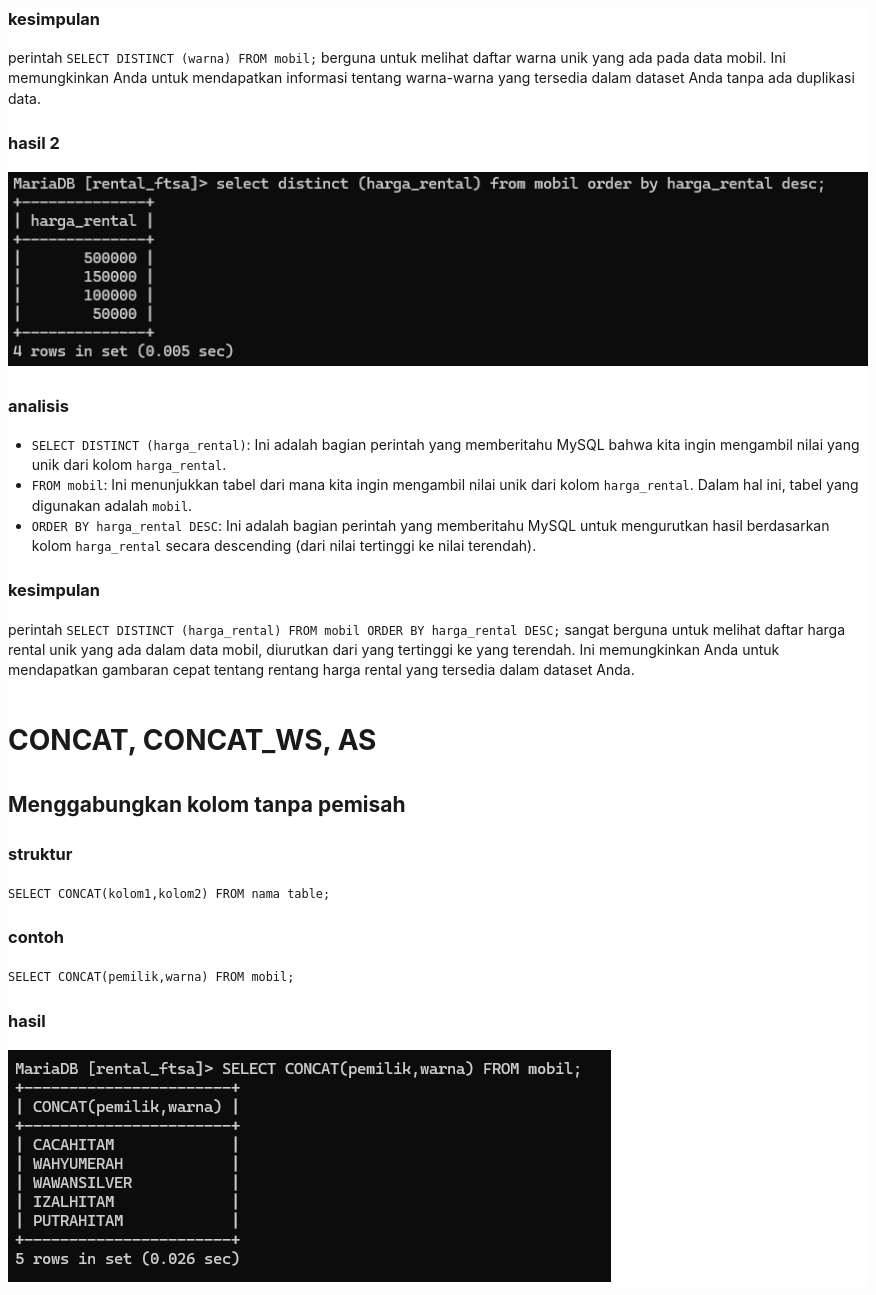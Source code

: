### kesimpulan
perintah `SELECT DISTINCT (warna) FROM mobil;` berguna untuk melihat daftar warna unik yang ada pada data mobil. Ini memungkinkan Anda untuk mendapatkan informasi tentang warna-warna yang tersedia dalam dataset Anda tanpa ada duplikasi data.

### hasil 2
![](asetselec/selec25.png)

### analisis
- `SELECT DISTINCT (harga_rental)`: Ini adalah bagian perintah yang memberitahu MySQL bahwa kita ingin mengambil nilai yang unik dari kolom `harga_rental`.
- `FROM mobil`: Ini menunjukkan tabel dari mana kita ingin mengambil nilai unik dari kolom `harga_rental`. Dalam hal ini, tabel yang digunakan adalah `mobil`.
- `ORDER BY harga_rental DESC`: Ini adalah bagian perintah yang memberitahu MySQL untuk mengurutkan hasil berdasarkan kolom `harga_rental` secara descending (dari nilai tertinggi ke nilai terendah).

### kesimpulan
perintah `SELECT DISTINCT (harga_rental) FROM mobil ORDER BY harga_rental DESC;` sangat berguna untuk melihat daftar harga rental unik yang ada dalam data mobil, diurutkan dari yang tertinggi ke yang terendah. Ini memungkinkan Anda untuk mendapatkan gambaran cepat tentang rentang harga rental yang tersedia dalam dataset Anda.

# CONCAT, CONCAT_WS, AS

## Menggabungkan kolom tanpa pemisah

### struktur
```mysql
SELECT CONCAT(kolom1,kolom2) FROM nama table;
```

### contoh
```mysql
SELECT CONCAT(pemilik,warna) FROM mobil;
```

### hasil
![](asetselec/selec26.png)